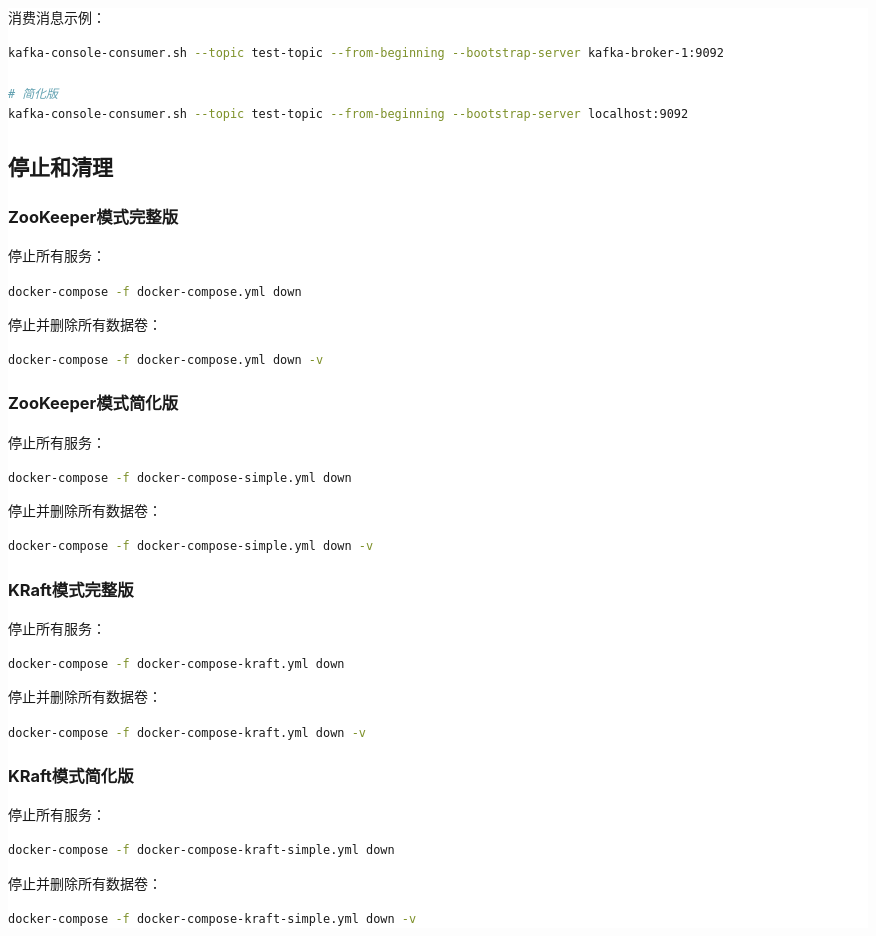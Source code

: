 消费消息示例：
```bash
kafka-console-consumer.sh --topic test-topic --from-beginning --bootstrap-server kafka-broker-1:9092

# 简化版
kafka-console-consumer.sh --topic test-topic --from-beginning --bootstrap-server localhost:9092
```

## 停止和清理

### ZooKeeper模式完整版
停止所有服务：
```bash
docker-compose -f docker-compose.yml down
```

停止并删除所有数据卷：
```bash
docker-compose -f docker-compose.yml down -v
```

### ZooKeeper模式简化版
停止所有服务：
```bash
docker-compose -f docker-compose-simple.yml down
```

停止并删除所有数据卷：
```bash
docker-compose -f docker-compose-simple.yml down -v
```

### KRaft模式完整版
停止所有服务：
```bash
docker-compose -f docker-compose-kraft.yml down
```

停止并删除所有数据卷：
```bash
docker-compose -f docker-compose-kraft.yml down -v
```

### KRaft模式简化版
停止所有服务：
```bash
docker-compose -f docker-compose-kraft-simple.yml down
```

停止并删除所有数据卷：
```bash
docker-compose -f docker-compose-kraft-simple.yml down -v
```
